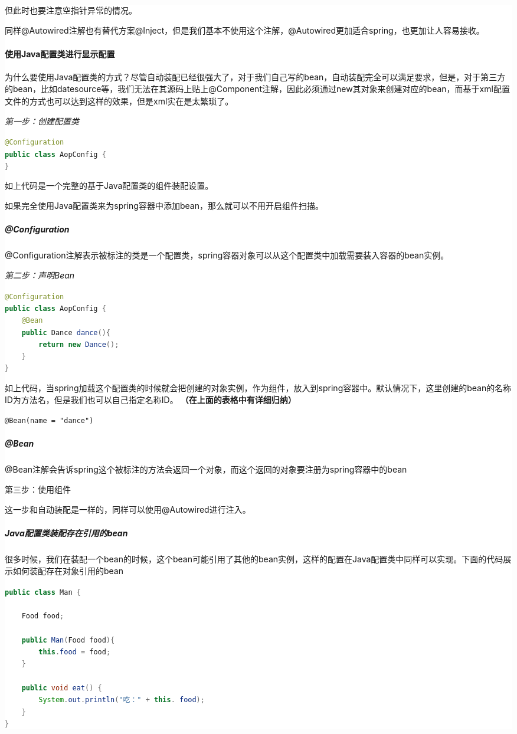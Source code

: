 但此时也要注意空指针异常的情况。

同样@Autowired注解也有替代方案@Inject，但是我们基本不使用这个注解，@Autowired更加适合spring，也更加让人容易接收。

#### 使用Java配置类进行显示配置

为什么要使用Java配置类的方式？尽管自动装配已经很强大了，对于我们自己写的bean，自动装配完全可以满足要求，但是，对于第三方的bean，比如datesource等，我们无法在其源码上贴上@Component注解，因此必须通过new其对象来创建对应的bean，而基于xml配置文件的方式也可以达到这样的效果，但是xml实在是太繁琐了。

*第一步：创建配置类*

```java
@Configuration
public class AopConfig {
}
```

如上代码是一个完整的基于Java配置类的组件装配设置。

如果完全使用Java配置类来为spring容器中添加bean，那么就可以不用开启组件扫描。

##### @Configuration

@Configuration注解表示被标注的类是一个配置类，spring容器对象可以从这个配置类中加载需要装入容器的bean实例。

*第二步：声明Bean*

```java
@Configuration
public class AopConfig {
    @Bean
    public Dance dance(){
        return new Dance();
    }
}
```

如上代码，当spring加载这个配置类的时候就会把创建的对象实例，作为组件，放入到spring容器中。默认情况下，这里创建的bean的名称ID为方法名，但是我们也可以自己指定名称ID。
**（在上面的表格中有详细归纳）**

```
@Bean(name = "dance")
```

##### @Bean

@Bean注解会告诉spring这个被标注的方法会返回一个对象，而这个返回的对象要注册为spring容器中的bean

第三步：使用组件

这一步和自动装配是一样的，同样可以使用@Autowired进行注入。

##### Java配置类装配存在引用的bean

很多时候，我们在装配一个bean的时候，这个bean可能引用了其他的bean实例，这样的配置在Java配置类中同样可以实现。下面的代码展示如何装配存在对象引用的bean

```java
public class Man {

    Food food;

    public Man(Food food){
        this.food = food;
    }

    public void eat() {
        System.out.println("吃：" + this. food);
    }
}
```
